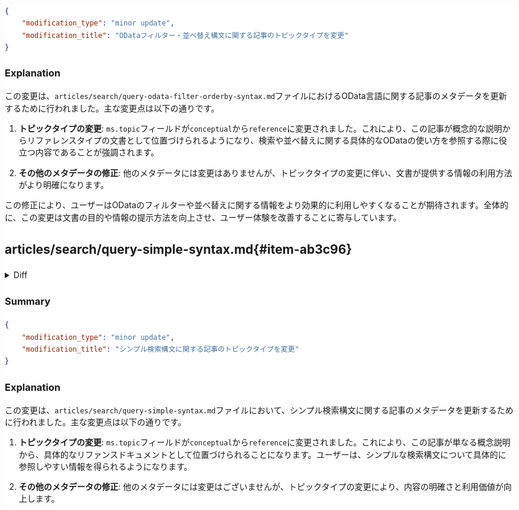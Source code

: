 ```json
{
    "modification_type": "minor update",
    "modification_title": "ODataフィルター・並べ替え構文に関する記事のトピックタイプを変更"
}
```

### Explanation
この変更は、`articles/search/query-odata-filter-orderby-syntax.md`ファイルにおけるOData言語に関する記事のメタデータを更新するために行われました。主な変更点は以下の通りです。

1. **トピックタイプの変更**: `ms.topic`フィールドが`conceptual`から`reference`に変更されました。これにより、この記事が概念的な説明からリファレンスタイプの文書として位置づけられるようになり、検索や並べ替えに関する具体的なODataの使い方を参照する際に役立つ内容であることが強調されます。

2. **その他のメタデータの修正**: 他のメタデータには変更はありませんが、トピックタイプの変更に伴い、文書が提供する情報の利用方法がより明確になります。

この修正により、ユーザーはODataのフィルターや並べ替えに関する情報をより効果的に利用しやすくなることが期待されます。全体的に、この変更は文書の目的や情報の提示方法を向上させ、ユーザー体験を改善することに寄与しています。

## articles/search/query-simple-syntax.md{#item-ab3c96}

<details><summary>Diff</summary></details>

### Summary

```json
{
    "modification_type": "minor update",
    "modification_title": "シンプル検索構文に関する記事のトピックタイプを変更"
}
```

### Explanation
この変更は、`articles/search/query-simple-syntax.md`ファイルにおいて、シンプル検索構文に関する記事のメタデータを更新するために行われました。主な変更点は以下の通りです。

1. **トピックタイプの変更**: `ms.topic`フィールドが`conceptual`から`reference`に変更されました。これにより、この記事が単なる概念説明から、具体的なリファンスドキュメントとして位置づけられることになります。ユーザーは、シンプルな検索構文について具体的に参照しやすい情報を得られるようになります。

2. **その他のメタデータの修正**: 他のメタデータには変更はございませんが、トピックタイプの変更により、内容の明確さと利用価値が向上します。
